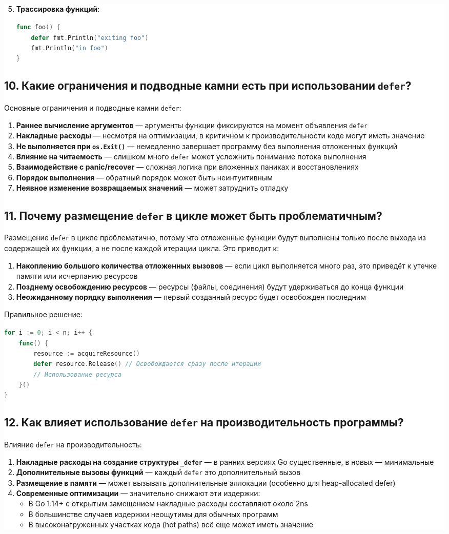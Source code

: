 5. **Трассировка функций**:

   ```go
   func foo() {
       defer fmt.Println("exiting foo")
       fmt.Println("in foo")
   }
   ```

## 10. Какие ограничения и подводные камни есть при использовании `defer`?

Основные ограничения и подводные камни `defer`:

1. **Раннее вычисление аргументов** — аргументы функции фиксируются на момент объявления `defer`
2. **Накладные расходы** — несмотря на оптимизации, в критичном к производительности коде могут иметь значение
3. **Не выполняется при `os.Exit()`** — немедленно завершает программу без выполнения отложенных функций
4. **Влияние на читаемость** — слишком много `defer` может усложнить понимание потока выполнения
5. **Взаимодействие с panic/recover** — сложная логика при вложенных паниках и восстановлениях
6. **Порядок выполнения** — обратный порядок может быть неинтуитивным
7. **Неявное изменение возвращаемых значений** — может затруднить отладку

## 11. Почему размещение `defer` в цикле может быть проблематичным?

Размещение `defer` в цикле проблематично, потому что отложенные функции будут выполнены только после выхода из содержащей их функции, а не после каждой итерации цикла. Это приводит к:

1. **Накоплению большого количества отложенных вызовов** — если цикл выполняется много раз, это приведёт к утечке памяти или исчерпанию ресурсов
2. **Позднему освобождению ресурсов** — ресурсы (файлы, соединения) будут удерживаться до конца функции
3. **Неожиданному порядку выполнения** — первый созданный ресурс будет освобожден последним

Правильное решение:

```go
for i := 0; i < n; i++ {
    func() {
        resource := acquireResource()
        defer resource.Release() // Освобождается сразу после итерации
        // Использование ресурса
    }()
}
```

## 12. Как влияет использование `defer` на производительность программы?

Влияние `defer` на производительность:

1. **Накладные расходы на создание структуры `_defer`** — в ранних версиях Go существенные, в новых — минимальные
2. **Дополнительные вызовы функций** — каждый `defer` это дополнительный вызов
3. **Размещение в памяти** — может вызывать дополнительные аллокации (особенно для heap-allocated defer)
4. **Современные оптимизации** — значительно снижают эти издержки:
   - В Go 1.14+ с открытым замещением накладные расходы составляют около 2ns
   - В большинстве случаев издержки неощутимы для обычных программ
   - В высоконагруженных участках кода (hot paths) всё еще может иметь значение
